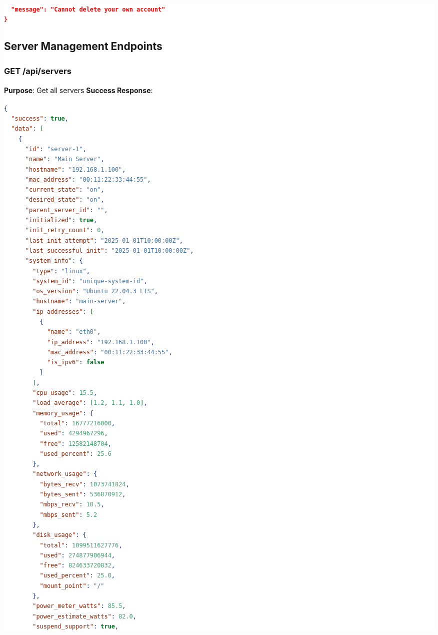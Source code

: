 ```json
  "message": "Cannot delete your own account"
}
```

## Server Management Endpoints

### GET /api/servers
**Purpose**: Get all servers
**Success Response**:
```json
{
  "success": true,
  "data": [
    {
      "id": "server-1",
      "name": "Main Server",
      "hostname": "192.168.1.100", 
      "mac_address": "00:11:22:33:44:55",
      "current_state": "on",
      "desired_state": "on",
      "parent_server_id": "",
      "initialized": true,
      "init_retry_count": 0,
      "last_init_attempt": "2025-01-01T10:00:00Z",
      "last_successful_init": "2025-01-01T10:00:00Z",
      "system_info": {
        "type": "linux",
        "system_id": "unique-system-id",
        "os_version": "Ubuntu 22.04.3 LTS",
        "hostname": "main-server",
        "ip_addresses": [
          {
            "name": "eth0",
            "ip_address": "192.168.1.100", 
            "mac_address": "00:11:22:33:44:55",
            "is_ipv6": false
          }
        ],
        "cpu_usage": 15.5,
        "load_average": [1.2, 1.1, 1.0],
        "memory_usage": {
          "total": 16777216000,
          "used": 4294967296,
          "free": 12582148704,
          "used_percent": 25.6
        },
        "network_usage": {
          "bytes_recv": 1073741824,
          "bytes_sent": 536870912,
          "mbps_recv": 10.5,
          "mbps_sent": 5.2
        },
        "disk_usage": {
          "total": 1099511627776,
          "used": 274877906944,
          "free": 824633720832,
          "used_percent": 25.0,
          "mount_point": "/"
        },
        "power_meter_watts": 85.5,
        "power_estimate_watts": 82.0,
        "suspend_support": true,
```